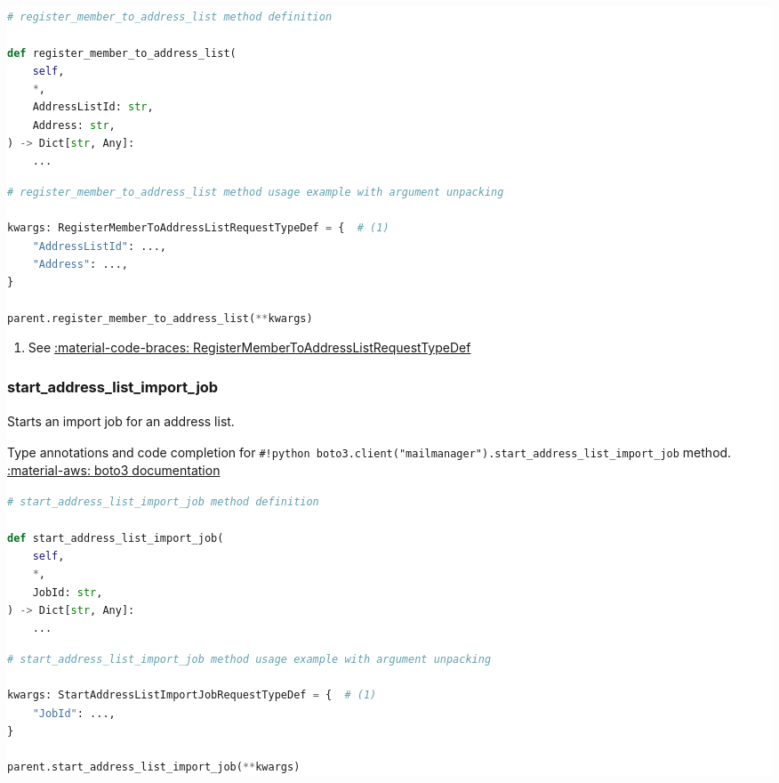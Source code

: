 ```python
# register_member_to_address_list method definition

def register_member_to_address_list(
    self,
    *,
    AddressListId: str,
    Address: str,
) -> Dict[str, Any]:
    ...
```

```python
# register_member_to_address_list method usage example with argument unpacking

kwargs: RegisterMemberToAddressListRequestTypeDef = {  # (1)
    "AddressListId": ...,
    "Address": ...,
}

parent.register_member_to_address_list(**kwargs)
```

1. See [:material-code-braces: RegisterMemberToAddressListRequestTypeDef](./type_defs.md#registermembertoaddresslistrequesttypedef)

### start\_address\_list\_import\_job

Starts an import job for an address list.

Type annotations and code completion for `#!python boto3.client("mailmanager").start_address_list_import_job` method.
[:material-aws: boto3 documentation](https://boto3.amazonaws.com/v1/documentation/api/latest/reference/services/mailmanager/client/start_address_list_import_job.html)

```python
# start_address_list_import_job method definition

def start_address_list_import_job(
    self,
    *,
    JobId: str,
) -> Dict[str, Any]:
    ...
```

```python
# start_address_list_import_job method usage example with argument unpacking

kwargs: StartAddressListImportJobRequestTypeDef = {  # (1)
    "JobId": ...,
}

parent.start_address_list_import_job(**kwargs)
```
